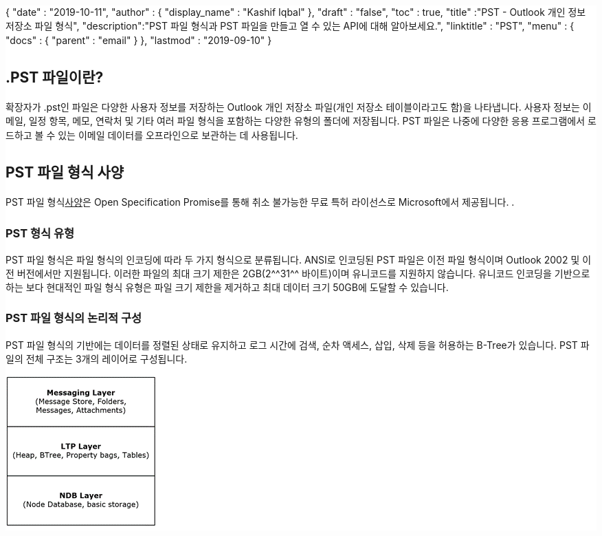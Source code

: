 {
  "date" : "2019-10-11",
  "author" : {
    "display_name" : "Kashif Iqbal"
},
  "draft" : "false",
  "toc" : true,
  "title" :"PST - Outlook 개인 정보 저장소 파일 형식",
  "description":"PST 파일 형식과 PST 파일을 만들고 열 수 있는 API에 대해 알아보세요.",
  "linktitle" : "PST",
  "menu" : {
    "docs" : {
      "parent" : "email"
}
},
  "lastmod" : "2019-09-10"
}

## .PST 파일이란?

확장자가 .pst인 파일은 다양한 사용자 정보를 저장하는 Outlook 개인 저장소 파일(개인 저장소 테이블이라고도 함)을 나타냅니다. 사용자 정보는 이메일, 일정 항목, 메모, 연락처 및 기타 여러 파일 형식을 포함하는 다양한 유형의 폴더에 저장됩니다. PST 파일은 나중에 다양한 응용 프로그램에서 로드하고 볼 수 있는 이메일 데이터를 오프라인으로 보관하는 데 사용됩니다.

## PST 파일 형식 사양

PST 파일 형식[사양](https://msdn.microsoft.com/en-us/library/ff385210(v#office.12).aspx)은 Open Specification Promise를 통해 취소 불가능한 무료 특허 라이선스로 Microsoft에서 제공됩니다. .

### PST 형식 유형

PST 파일 형식은 파일 형식의 인코딩에 따라 두 가지 형식으로 분류됩니다. ANSI로 인코딩된 PST 파일은 이전 파일 형식이며 Outlook 2002 및 이전 버전에서만 지원됩니다. 이러한 파일의 최대 크기 제한은 2GB(2^^31^^ 바이트)이며 유니코드를 지원하지 않습니다. 유니코드 인코딩을 기반으로 하는 보다 현대적인 파일 형식 유형은 파일 크기 제한을 제거하고 최대 데이터 크기 50GB에 도달할 수 있습니다.

### PST 파일 형식의 논리적 구성

PST 파일 형식의 기반에는 데이터를 정렬된 상태로 유지하고 로그 시간에 검색, 순차 액세스, 삽입, 삭제 등을 허용하는 B-Tree가 있습니다. PST 파일의 전체 구조는 3개의 레이어로 구성됩니다.

![Logical layers of a PST file](/ko/email/PST-1.png "Logical layers of a PST file")
